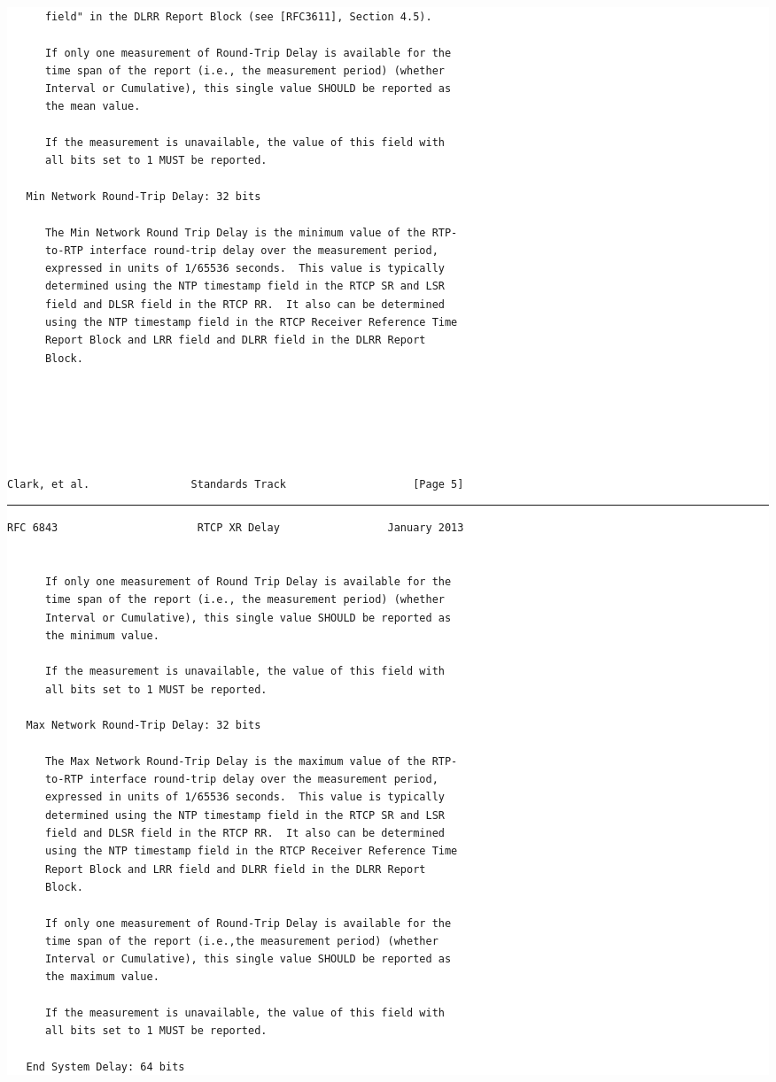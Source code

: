 ``` newpage
      field" in the DLRR Report Block (see [RFC3611], Section 4.5).

      If only one measurement of Round-Trip Delay is available for the
      time span of the report (i.e., the measurement period) (whether
      Interval or Cumulative), this single value SHOULD be reported as
      the mean value.

      If the measurement is unavailable, the value of this field with
      all bits set to 1 MUST be reported.

   Min Network Round-Trip Delay: 32 bits

      The Min Network Round Trip Delay is the minimum value of the RTP-
      to-RTP interface round-trip delay over the measurement period,
      expressed in units of 1/65536 seconds.  This value is typically
      determined using the NTP timestamp field in the RTCP SR and LSR
      field and DLSR field in the RTCP RR.  It also can be determined
      using the NTP timestamp field in the RTCP Receiver Reference Time
      Report Block and LRR field and DLRR field in the DLRR Report
      Block.






Clark, et al.                Standards Track                    [Page 5]
```

------------------------------------------------------------------------

``` newpage
RFC 6843                      RTCP XR Delay                 January 2013


      If only one measurement of Round Trip Delay is available for the
      time span of the report (i.e., the measurement period) (whether
      Interval or Cumulative), this single value SHOULD be reported as
      the minimum value.

      If the measurement is unavailable, the value of this field with
      all bits set to 1 MUST be reported.

   Max Network Round-Trip Delay: 32 bits

      The Max Network Round-Trip Delay is the maximum value of the RTP-
      to-RTP interface round-trip delay over the measurement period,
      expressed in units of 1/65536 seconds.  This value is typically
      determined using the NTP timestamp field in the RTCP SR and LSR
      field and DLSR field in the RTCP RR.  It also can be determined
      using the NTP timestamp field in the RTCP Receiver Reference Time
      Report Block and LRR field and DLRR field in the DLRR Report
      Block.

      If only one measurement of Round-Trip Delay is available for the
      time span of the report (i.e.,the measurement period) (whether
      Interval or Cumulative), this single value SHOULD be reported as
      the maximum value.

      If the measurement is unavailable, the value of this field with
      all bits set to 1 MUST be reported.

   End System Delay: 64 bits

```